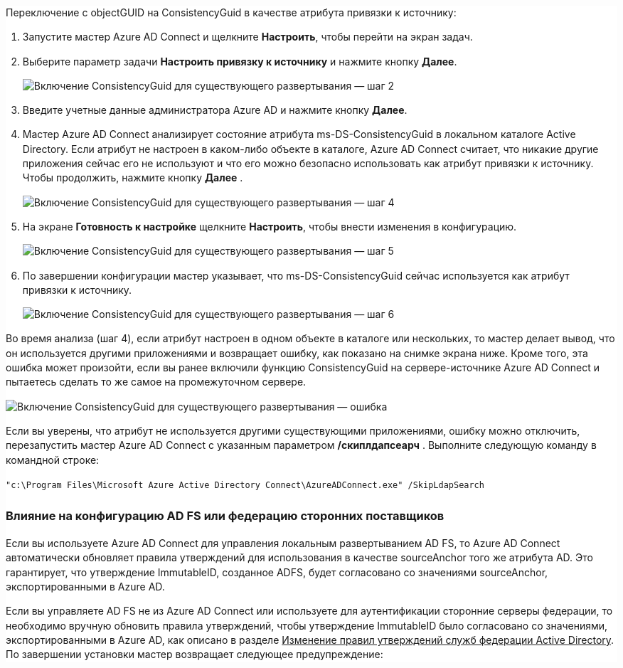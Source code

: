 Переключение с objectGUID на ConsistencyGuid в качестве атрибута привязки к источнику:

1. Запустите мастер Azure AD Connect и щелкните **Настроить**, чтобы перейти на экран задач.

2. Выберите параметр задачи **Настроить привязку к источнику** и нажмите кнопку **Далее**.

   ![Включение ConsistencyGuid для существующего развертывания — шаг 2](./media/plan-connect-design-concepts/consistencyguidexistingdeployment01.png)

3. Введите учетные данные администратора Azure AD и нажмите кнопку **Далее**.

4. Мастер Azure AD Connect анализирует состояние атрибута ms-DS-ConsistencyGuid в локальном каталоге Active Directory. Если атрибут не настроен в каком-либо объекте в каталоге, Azure AD Connect считает, что никакие другие приложения сейчас его не используют и что его можно безопасно использовать как атрибут привязки к источнику. Чтобы продолжить, нажмите кнопку **Далее** .

   ![Включение ConsistencyGuid для существующего развертывания — шаг 4](./media/plan-connect-design-concepts/consistencyguidexistingdeployment02.png)

5. На экране **Готовность к настройке** щелкните **Настроить**, чтобы внести изменения в конфигурацию.

   ![Включение ConsistencyGuid для существующего развертывания — шаг 5](./media/plan-connect-design-concepts/consistencyguidexistingdeployment03.png)

6. По завершении конфигурации мастер указывает, что ms-DS-ConsistencyGuid сейчас используется как атрибут привязки к источнику.

   ![Включение ConsistencyGuid для существующего развертывания — шаг 6](./media/plan-connect-design-concepts/consistencyguidexistingdeployment04.png)

Во время анализа (шаг 4), если атрибут настроен в одном объекте в каталоге или нескольких, то мастер делает вывод, что он используется другими приложениями и возвращает ошибку, как показано на снимке экрана ниже. Кроме того, эта ошибка может произойти, если вы ранее включили функцию ConsistencyGuid на сервере-источнике Azure AD Connect и пытаетесь сделать то же самое на промежуточном сервере.

![Включение ConsistencyGuid для существующего развертывания — ошибка](./media/plan-connect-design-concepts/consistencyguidexistingdeploymenterror.png)

 Если вы уверены, что атрибут не используется другими существующими приложениями, ошибку можно отключить, перезапустить мастер Azure AD Connect с указанным параметром **/скиплдапсеарч** . Выполните следующую команду в командной строке:

```
"c:\Program Files\Microsoft Azure Active Directory Connect\AzureADConnect.exe" /SkipLdapSearch
```

### <a name="impact-on-ad-fs-or-third-party-federation-configuration"></a>Влияние на конфигурацию AD FS или федерацию сторонних поставщиков
Если вы используете Azure AD Connect для управления локальным развертыванием AD FS, то Azure AD Connect автоматически обновляет правила утверждений для использования в качестве sourceAnchor того же атрибута AD. Это гарантирует, что утверждение ImmutableID, созданное ADFS, будет согласовано со значениями sourceAnchor, экспортированными в Azure AD.

Если вы управляете AD FS не из Azure AD Connect или используете для аутентификации сторонние серверы федерации, то необходимо вручную обновить правила утверждений, чтобы утверждение ImmutableID было согласовано со значениями, экспортированными в Azure AD, как описано в разделе [Изменение правил утверждений служб федерации Active Directory](./how-to-connect-fed-management.md#modclaims). По завершении установки мастер возвращает следующее предупреждение:
